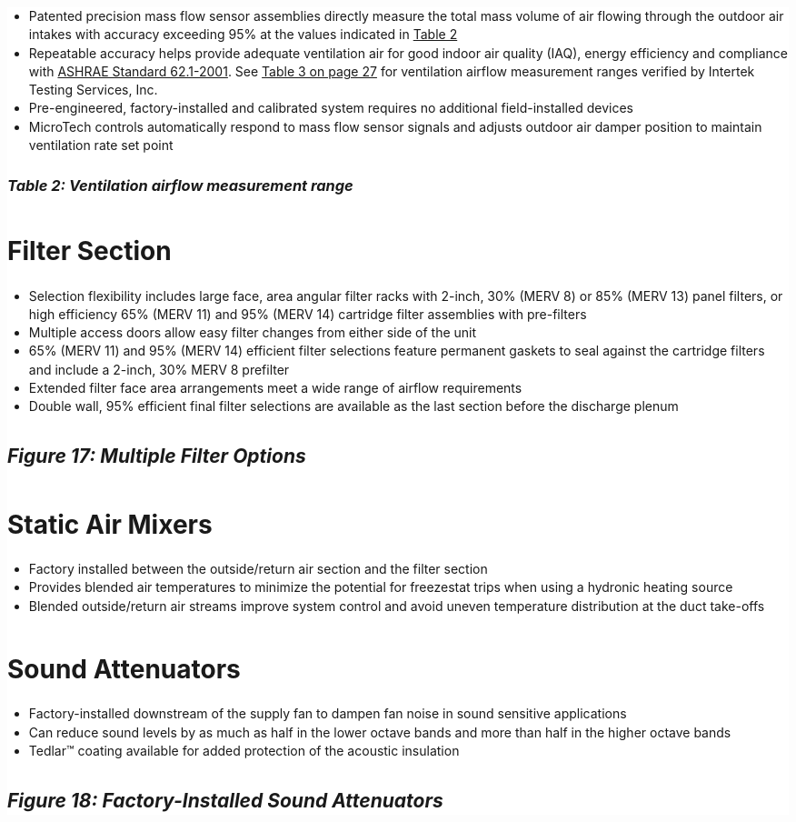 - Patented precision mass flow sensor assemblies directly measure the total mass volume of air flowing through the outdoor air intakes with accuracy exceeding 95% at the values indicated in [Table 2](#page-15-1)
- Repeatable accuracy helps provide adequate ventilation air for good indoor air quality (IAQ), energy efficiency and compliance with [ASHRAE Standard 62.1-2001](https://ashrae.org/). See [Table 3 on page 27](#page-26-1) for ventilation airflow measurement ranges verified by Intertek Testing Services, Inc.
- Pre-engineered, factory-installed and calibrated system requires no additional field-installed devices
- MicroTech controls automatically respond to mass flow sensor signals and adjusts outdoor air damper position to maintain ventilation rate set point

### <span id="page-15-1"></span>*Table 2: Ventilation airflow measurement range*


# **Filter Section**

- Selection flexibility includes large face, area angular filter racks with 2-inch, 30% (MERV 8) or 85% (MERV 13) panel filters, or high efficiency 65% (MERV 11) and 95% (MERV 14) cartridge filter assemblies with pre-filters
- Multiple access doors allow easy filter changes from either side of the unit
- 65% (MERV 11) and 95% (MERV 14) efficient filter selections feature permanent gaskets to seal against the cartridge filters and include a 2-inch, 30% MERV 8 prefilter
- Extended filter face area arrangements meet a wide range of airflow requirements
- Double wall, 95% efficient final filter selections are available as the last section before the discharge plenum

## *Figure 17: Multiple Filter Options*

# **Static Air Mixers**

- Factory installed between the outside/return air section and the filter section
- Provides blended air temperatures to minimize the potential for freezestat trips when using a hydronic heating source
- Blended outside/return air streams improve system control and avoid uneven temperature distribution at the duct take-offs

# **Sound Attenuators**

- Factory-installed downstream of the supply fan to dampen fan noise in sound sensitive applications
- Can reduce sound levels by as much as half in the lower octave bands and more than half in the higher octave bands
- Tedlar™ coating available for added protection of the acoustic insulation

## *Figure 18: Factory-Installed Sound Attenuators*
